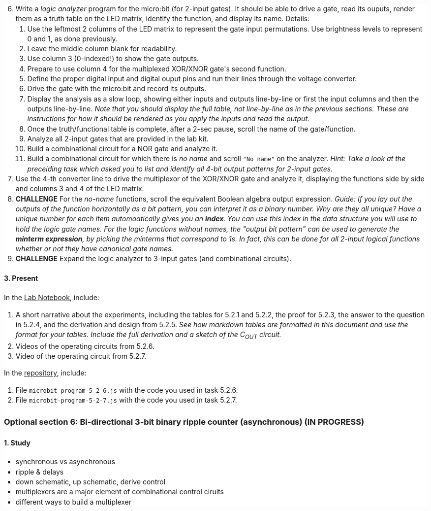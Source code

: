 6. Write a _logic analyzer_ program for the micro:bit (for 2-input gates). It should be able to drive a gate, read its ouputs, render them as a truth table on the LED matrix, identify the function, and display its name. Details:
   1. Use the leftmost 2 columns of the LED matrix to represent the gate input permutations. Use brightness levels to represent 0 and 1, as done previously.
   2. Leave the middle column blank for readability.
   3. Use column 3 (0-indexed!) to show the gate outputs.
   4. Prepare to use column 4 for the multiplexed XOR/XNOR gate's second function.
   5. Define the proper digital input and digital ouput pins and run their lines through the voltage converter.
   6. Drive the gate with the micro:bit and record its outputs.
   7. Display the analysis as a slow loop, showing either inputs and outputs line-by-line or first the input columns and then the outputs line-by-line. _Note that you should display the full table, not line-by-line as in the previous sections. These are instructions for how it should be rendered as you apply the inputs and read the output._
   8. Once the truth/functional table is complete, after a 2-sec pause, scroll the name of the gate/function.
   9. Analyze all 2-input gates that are provided in the lab kit.
   10. Build a combinational circuit for a NOR gate and analyze it.
   11. Build a combinational circuit for which there is _no name_ and scroll `"No name"` on the analyzer. _Hint: Take a look at the preceiding task which asked you to list and identify all 4-bit output patterns for 2-input gates._
7. Use the 4-th converter line to drive the multiplexor of the XOR/XNOR gate and analyze it, displaying the functions side by side and columns 3 and 4 of the LED matrix.
8. **CHALLENGE** For the _no-name_ functions, scroll the equivalent Boolean algebra output expression. _Guide: If you lay out the outputs of the function horizontally as a bit pattern, you can interpret it as a binary number. Why are they all unique? Have a unique number for each item automoatically gives you an **index**. You can use this index in the data structure you will use to hold the logic gate names. For the logic functions without names, the "output bit pattern" can be used to generate the **minterm expression**, by picking the minterms that correspond to 1s. In fact, this can be done for all 2-input logical functions whether or not they have canonical gate names._
9. **CHALLENGE** Expand the logic analyzer to 3-input gates (and combinational circuits).

#### 3. Present
In the [Lab Notebook](README.md), include:
1. A short narrative about the experiments, including the tables for 5.2.1 and 5.2.2, the proof for 5.2.3, the answer to the question in 5.2.4, and the derivation and design from 5.2.5. _See how markdown tables are formatted in this document and use the format for your tables. Include the full derivation and a sketch of the C<sub>OUT</sub> circuit._ 
2. Videos of the operating circuits from 5.2.6.
3. Video of the operating circuit from 5.2.7.

In the [repository](./), include:
1. File `microbit-program-5-2-6.js` with the code you used in task 5.2.6.
2. File `microbit-program-5-2-7.js` with the code you used in task 5.2.7.

### Optional section 6: Bi-directional 3-bit binary ripple counter (asynchronous) (IN PROGRESS)

#### 1. Study
- synchronous vs asynchronous
- ripple & delays
- down schematic, up schematic, derive control
- multiplexers are a major element of combinational control ciruits
- different ways to build a multiplexer
